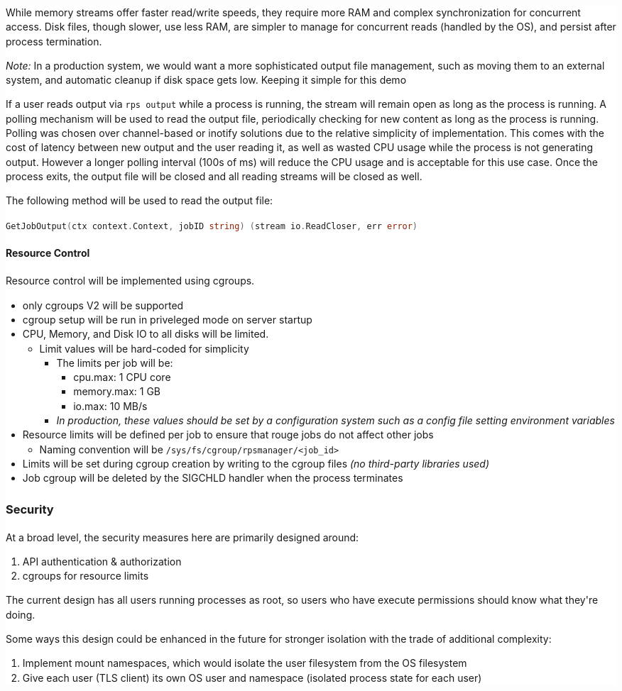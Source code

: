 While memory streams offer faster read/write speeds, they require more RAM and complex synchronization for concurrent access. Disk files, though slower, use less RAM, are simpler to manage for concurrent reads (handled by the OS), and persist after process termination.

_Note:_ In a production system, we would want a more sophisticated output file management, such as moving them to an external system, and automatic cleanup if disk space gets low. Keeping it simple for this demo

If a user reads output via `rps output` while a process is running, the stream will remain open as long as the process is running. A polling mechanism will be used to read the output file, periodically checking for new content as long as the process is running. Polling was chosen over channel-based or inotify solutions due to the relative simplicity of implementation. This comes with the cost of latency between new output and the user reading it, as well as wasted CPU usage while the process is not generating output. However a longer polling interval (100s of ms) will reduce the CPU usage and is acceptable for this use case. Once the process exits, the output file will be closed and all reading streams will be closed as well.

The following method will be used to read the output file:
```go
GetJobOutput(ctx context.Context, jobID string) (stream io.ReadCloser, err error)
```

#### Resource Control

Resource control will be implemented using cgroups. 

- only cgroups V2 will be supported
- cgroup setup will be run in priveleged mode on server startup
- CPU, Memory, and Disk IO to all disks will be limited. 
  - Limit values will be hard-coded for simplicity
    - The limits per job will be:
      - cpu.max: 1 CPU core
      - memory.max: 1 GB
      - io.max: 10 MB/s
    - _In production, these values should be set by a configuration system such as a config file setting environment variables_
- Resource limits will be defined per job to ensure that rouge jobs do not affect other jobs
  - Naming convention will be `/sys/fs/cgroup/rpsmanager/<job_id>`
- Limits will be set during cgroup creation by writing to the cgroup files _(no third-party libraries used)_
- Job cgroup will be deleted by the SIGCHLD handler when the process terminates

### Security

At a broad level, the security measures here are primarily designed around:

1. API authentication & authorization
2. cgroups for resource limits

The current design has all users running processes as root, so users who have execute permissions should know what they're doing.

Some ways this design could be enhanced in the future for stronger isolation with the trade of additional complexity:
1. Implement mount namespaces, which would isolate the user filesystem from the OS filesystem
2. Give each user (TLS client) its own OS user and namespace (isolated process state for each user)

